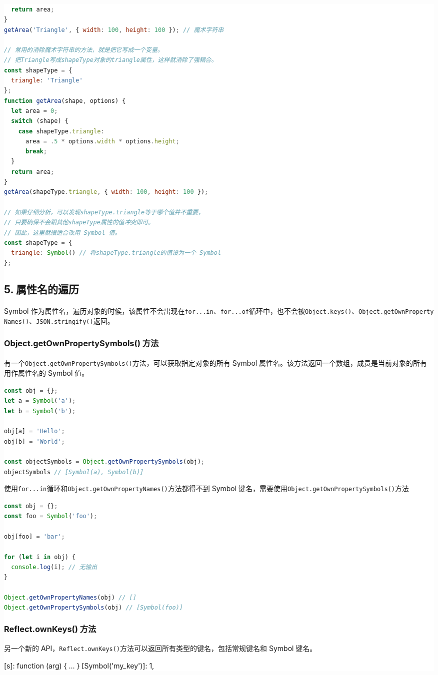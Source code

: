 ```js
  return area;
}
getArea('Triangle', { width: 100, height: 100 }); // 魔术字符串

// 常用的消除魔术字符串的方法，就是把它写成一个变量。
// 把Triangle写成shapeType对象的triangle属性，这样就消除了强耦合。
const shapeType = {
  triangle: 'Triangle'
};
function getArea(shape, options) {
  let area = 0;
  switch (shape) {
    case shapeType.triangle:
      area = .5 * options.width * options.height;
      break;
  }
  return area;
}
getArea(shapeType.triangle, { width: 100, height: 100 });

// 如果仔细分析，可以发现shapeType.triangle等于哪个值并不重要，
// 只要确保不会跟其他shapeType属性的值冲突即可。
// 因此，这里就很适合改用 Symbol 值。
const shapeType = {
  triangle: Symbol() // 将shapeType.triangle的值设为一个 Symbol
};
```
## 5. 属性名的遍历
Symbol 作为属性名，遍历对象的时候，该属性不会出现在`for...in`、`for...of`循环中，也不会被`Object.keys()`、`Object.getOwnPropertyNames()`、`JSON.stringify()`返回。
### Object.getOwnPropertySymbols() 方法
有一个`Object.getOwnPropertySymbols()`方法，可以获取指定对象的所有 Symbol 属性名。该方法返回一个数组，成员是当前对象的所有用作属性名的 Symbol 值。
```js
const obj = {};
let a = Symbol('a');
let b = Symbol('b');

obj[a] = 'Hello';
obj[b] = 'World';

const objectSymbols = Object.getOwnPropertySymbols(obj);
objectSymbols // [Symbol(a), Symbol(b)]
```
使用`for...in`循环和`Object.getOwnPropertyNames()`方法都得不到 Symbol 键名，需要使用`Object.getOwnPropertySymbols()`方法
```js
const obj = {};
const foo = Symbol('foo');

obj[foo] = 'bar';

for (let i in obj) {
  console.log(i); // 无输出
}

Object.getOwnPropertyNames(obj) // []
Object.getOwnPropertySymbols(obj) // [Symbol(foo)]
```
### Reflect.ownKeys() 方法
另一个新的 API，`Reflect.ownKeys()`方法可以返回所有类型的键名，包括常规键名和 Symbol 键名。
```js
```

  [mySymbol]: 'Hello!'
  [s]: function (arg) { ... }
  [Symbol('my_key')]: 1,